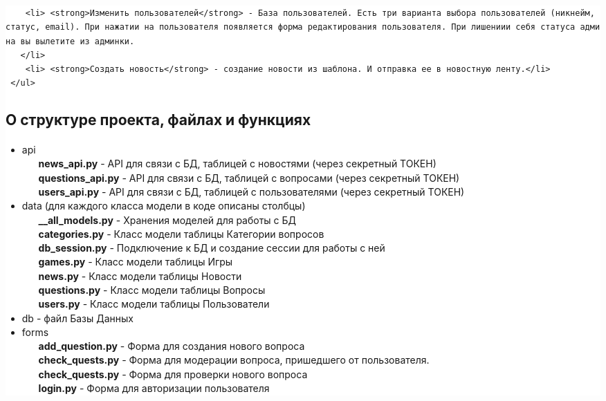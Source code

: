         <li> <strong>Изменить пользователей</strong> - База пользователей. Есть три варианта выбора пользователей (никнейм, статус, email). При нажатии на пользователя появляется форма редактирования пользователя. При лишениии себя статуса админа вы вылетите из админки.
       </li>
        <li> <strong>Создать новость</strong> - создание новости из шаблона. И отправка ее в новостную ленту.</li>
     </ul>
 
 <h2>О структуре проекта, файлах и функциях</h2>
 
<ul>
    <li> api 
        <ol>
             <strong>news_api.py</strong> - API для связи с БД, таблицей с новостями (через секретный ТОКЕН)
        </ol>
        <ol>
             <strong>questions_api.py</strong> - API для связи с БД, таблицей с вопросами (через секретный ТОКЕН)
        </ol>
        <ol>
             <strong>users_api.py</strong> - API для связи с БД, таблицей с пользователями (через секретный ТОКЕН)
        </ol>
    </li>
    <li> data (для каждого класса модели в коде описаны столбцы)
        <ol>
             <strong>__all_models.py</strong> - Хранения моделей для работы с БД 
        </ol>
        <ol>
             <strong>categories.py</strong> - Класс модели таблицы Категории вопросов
        </ol>
        <ol>
             <strong>db_session.py</strong> - Подключение к БД и создание сессии для работы с ней
        </ol>
        <ol>
             <strong>games.py</strong> - Класс модели таблицы Игры
        </ol>
        <ol>
             <strong>news.py</strong> - Класс модели таблицы Новости
        </ol>
        <ol>
             <strong>questions.py</strong> - Класс модели таблицы Вопросы
        </ol>
        <ol>
             <strong>users.py</strong> - Класс модели таблицы Пользователи
        </ol>
    </li>
    <li>
         db - файл Базы Данных
    </li>
    <li> forms
        <ol>
             <strong>add_question.py</strong> - Форма для создания нового вопроса
        </ol>
        <ol>
             <strong>check_quests.py</strong> - Форма для модерации вопроса, пришедшего от пользователя.
        </ol>
        <ol>
             <strong>check_quests.py</strong> - Форма для проверки нового вопроса
        </ol>
        <ol>
             <strong>login.py</strong> - Форма для авторизации пользователя
        </ol>
        <ol>